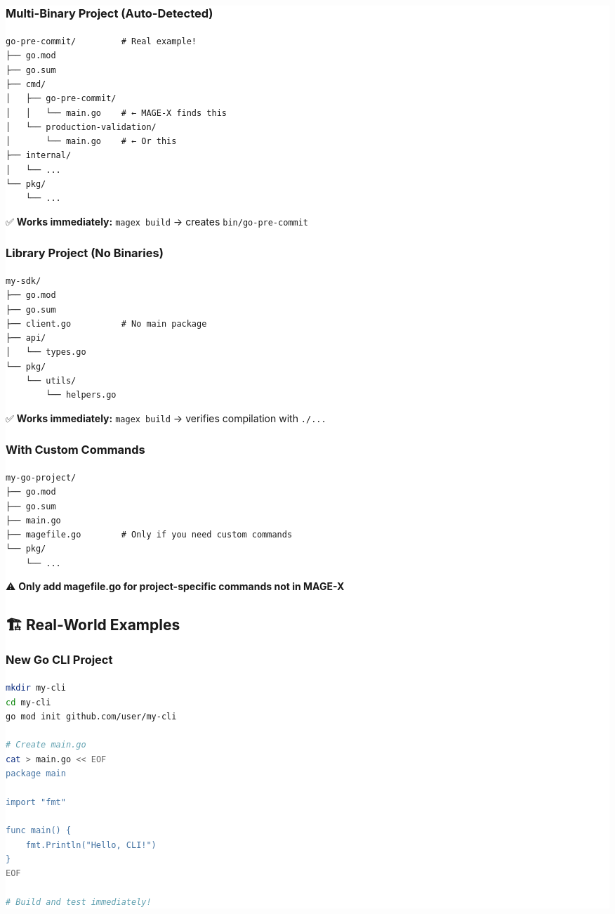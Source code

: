 ### Multi-Binary Project (Auto-Detected)
```
go-pre-commit/         # Real example!
├── go.mod
├── go.sum
├── cmd/
│   ├── go-pre-commit/
│   │   └── main.go    # ← MAGE-X finds this
│   └── production-validation/
│       └── main.go    # ← Or this
├── internal/
│   └── ...
└── pkg/
    └── ...
```
✅ **Works immediately:** `magex build` → creates `bin/go-pre-commit`

### Library Project (No Binaries)
```
my-sdk/
├── go.mod
├── go.sum
├── client.go          # No main package
├── api/
│   └── types.go
└── pkg/
    └── utils/
        └── helpers.go
```
✅ **Works immediately:** `magex build` → verifies compilation with `./...`

### With Custom Commands
```
my-go-project/
├── go.mod
├── go.sum
├── main.go
├── magefile.go        # Only if you need custom commands
└── pkg/
    └── ...
```
⚠️ **Only add magefile.go for project-specific commands not in MAGE-X**

## 🏗️ Real-World Examples

### New Go CLI Project
```bash
mkdir my-cli
cd my-cli
go mod init github.com/user/my-cli

# Create main.go
cat > main.go << EOF
package main

import "fmt"

func main() {
    fmt.Println("Hello, CLI!")
}
EOF

# Build and test immediately!
```